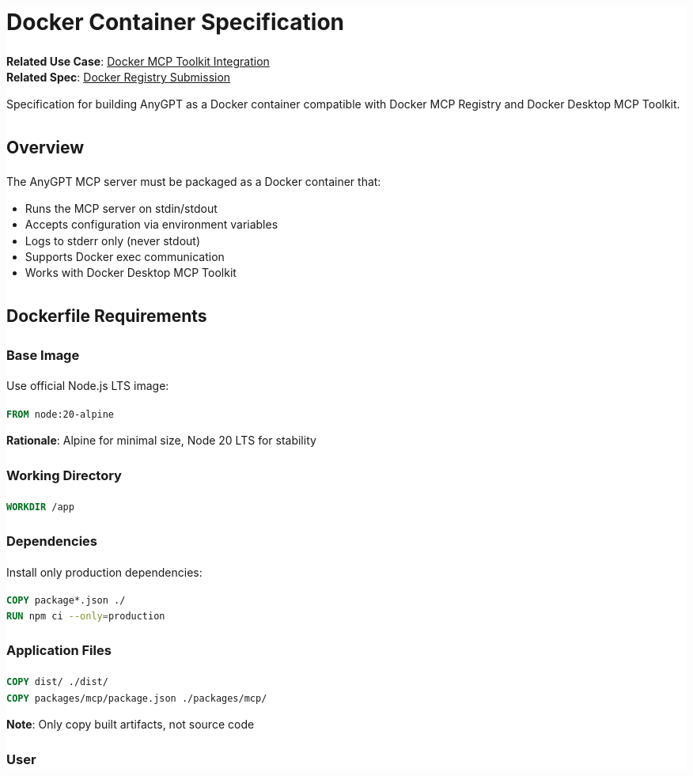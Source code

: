 # Docker Container Specification

**Related Use Case**: [Docker MCP Toolkit Integration](../use-cases/docker-mcp-toolkit.md)  
**Related Spec**: [Docker Registry Submission](./docker-registry-submission.md)

Specification for building AnyGPT as a Docker container compatible with Docker MCP Registry and Docker Desktop MCP Toolkit.

## Overview

The AnyGPT MCP server must be packaged as a Docker container that:

- Runs the MCP server on stdin/stdout
- Accepts configuration via environment variables
- Logs to stderr only (never stdout)
- Supports Docker exec communication
- Works with Docker Desktop MCP Toolkit

## Dockerfile Requirements

### Base Image

Use official Node.js LTS image:

```dockerfile
FROM node:20-alpine
```

**Rationale**: Alpine for minimal size, Node 20 LTS for stability

### Working Directory

```dockerfile
WORKDIR /app
```

### Dependencies

Install only production dependencies:

```dockerfile
COPY package*.json ./
RUN npm ci --only=production
```

### Application Files

```dockerfile
COPY dist/ ./dist/
COPY packages/mcp/package.json ./packages/mcp/
```

**Note**: Only copy built artifacts, not source code

### User
